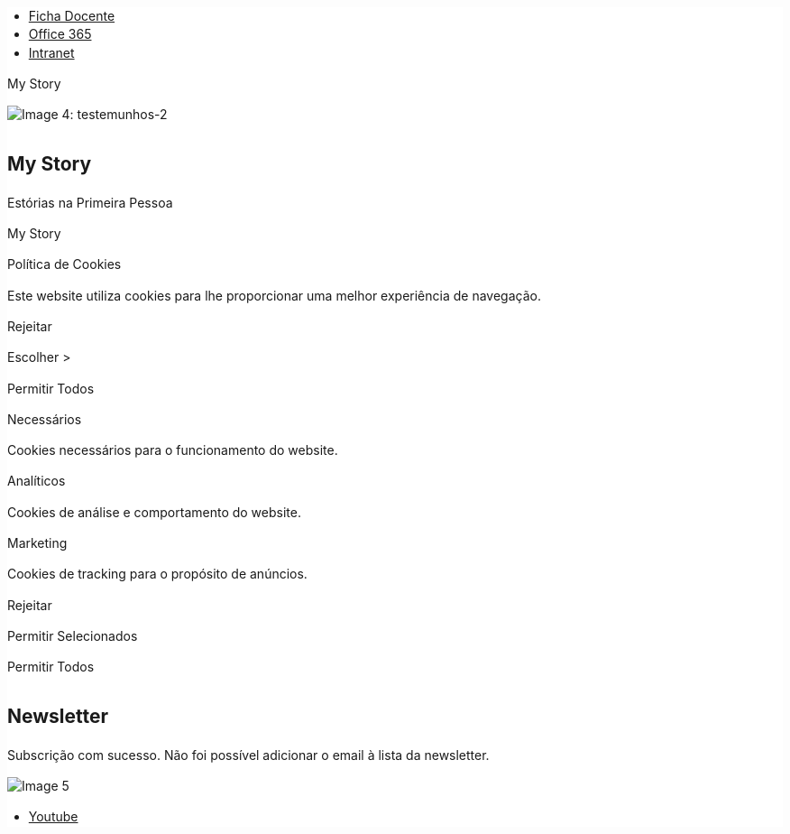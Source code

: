 *   [Ficha Docente](https://secure.ensinolusofona.pt/ficha_docente/f?p=123:LOGIN_DESKTOP::::::)
*   [Office 365](https://www.ulusofona.pt/servicos/office-365)
*   [Intranet](https://grupolusofona.sharepoint.com/sites/Click/)

My Story

 ![Image 4: testemunhos-2](https://www.ulusofona.pt/images/testemunhos-2_600.jpg)

My Story
--------

Estórias na Primeira Pessoa

My Story

[](https://www.ulusofona.pt/)

Política de Cookies

Este website utiliza cookies para lhe proporcionar uma melhor experiência de navegação.

Rejeitar

Escolher \>

Permitir Todos

Necessários

Cookies necessários para o funcionamento do website.

Analíticos

Cookies de análise e comportamento do website.

Marketing

Cookies de tracking para o propósito de anúncios.

Rejeitar

Permitir Selecionados

Permitir Todos

Newsletter
----------

Subscrição com sucesso. Não foi possível adicionar o email à lista da newsletter.

![Image 5](https://www.ulusofona.pt/assets/images/logo.svg)

*   [Youtube](https://www.youtube.com/@UniversidadeLusofonaVideos)
